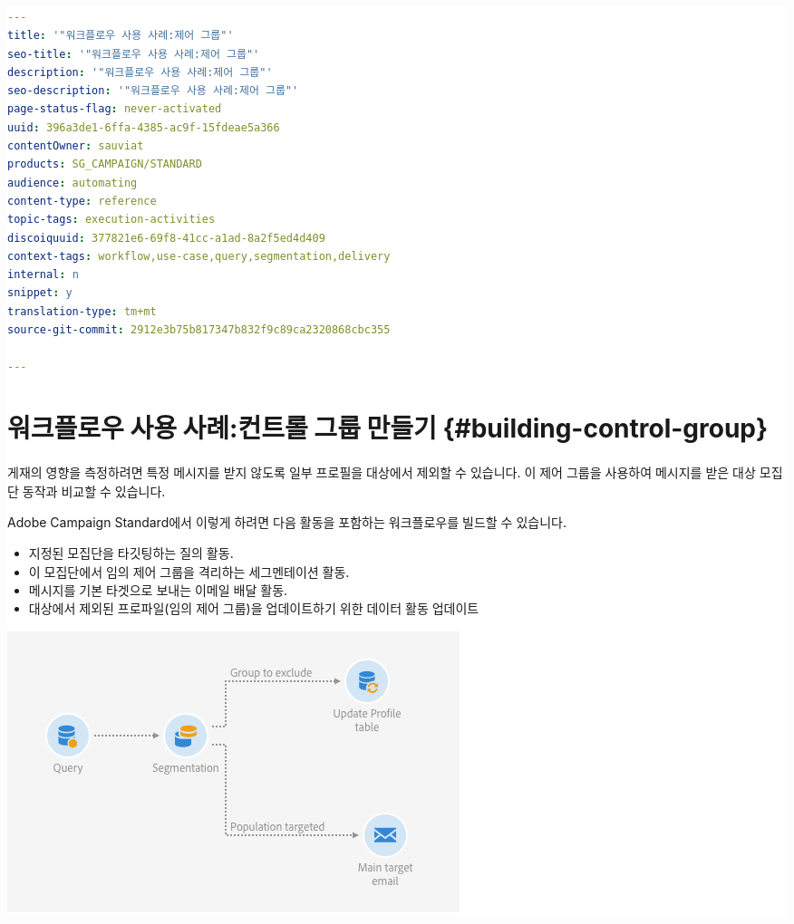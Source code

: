 ```yaml
---
title: '"워크플로우 사용 사례:제어 그룹"'
seo-title: '"워크플로우 사용 사례:제어 그룹"'
description: '"워크플로우 사용 사례:제어 그룹"'
seo-description: '"워크플로우 사용 사례:제어 그룹"'
page-status-flag: never-activated
uuid: 396a3de1-6ffa-4385-ac9f-15fdeae5a366
contentOwner: sauviat
products: SG_CAMPAIGN/STANDARD
audience: automating
content-type: reference
topic-tags: execution-activities
discoiquuid: 377821e6-69f8-41cc-a1ad-8a2f5ed4d409
context-tags: workflow,use-case,query,segmentation,delivery
internal: n
snippet: y
translation-type: tm+mt
source-git-commit: 2912e3b75b817347b832f9c89ca2320868cbc355

---
```



# 워크플로우 사용 사례:컨트롤 그룹 만들기 {#building-control-group}

게재의 영향을 측정하려면 특정 메시지를 받지 않도록 일부 프로필을 대상에서 제외할 수 있습니다. 이 제어 그룹을 사용하여 메시지를 받은 대상 모집단 동작과 비교할 수 있습니다.

Adobe Campaign Standard에서 이렇게 하려면 다음 활동을 포함하는 워크플로우를 빌드할 수 있습니다.
* 지정된 모집단을 타깃팅하는 질의 활동.
* 이 모집단에서 임의 제어 그룹을 격리하는 세그멘테이션 활동.
* 메시지를 기본 타겟으로 보내는 이메일 배달 활동.
* 대상에서 제외된 프로파일(임의 제어 그룹)을 업데이트하기 위한 데이터 활동 업데이트

![](assets/wkf_control-group.png)
